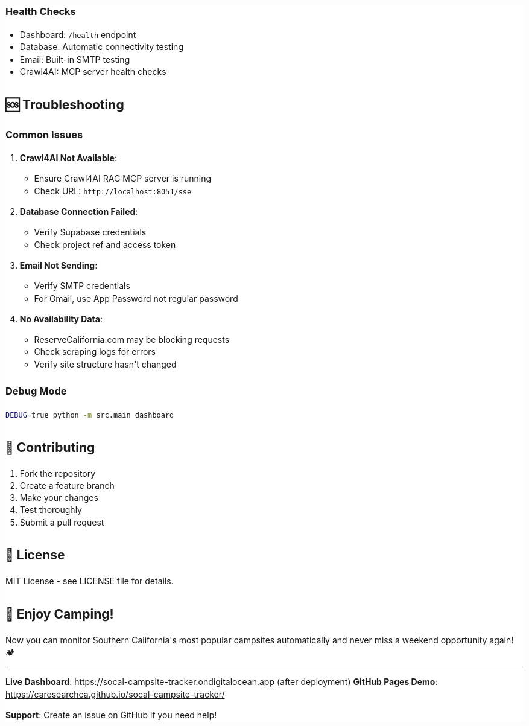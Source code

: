 ### Health Checks
- Dashboard: `/health` endpoint
- Database: Automatic connectivity testing
- Email: Built-in SMTP testing
- Crawl4AI: MCP server health checks

## 🆘 Troubleshooting

### Common Issues

1. **Crawl4AI Not Available**:
   - Ensure Crawl4AI RAG MCP server is running
   - Check URL: `http://localhost:8051/sse`

2. **Database Connection Failed**:
   - Verify Supabase credentials
   - Check project ref and access token

3. **Email Not Sending**:
   - Verify SMTP credentials
   - For Gmail, use App Password not regular password

4. **No Availability Data**:
   - ReserveCalifornia.com may be blocking requests
   - Check scraping logs for errors
   - Verify site structure hasn't changed

### Debug Mode
```bash
DEBUG=true python -m src.main dashboard
```

## 🤝 Contributing

1. Fork the repository
2. Create a feature branch
3. Make your changes
4. Test thoroughly
5. Submit a pull request

## 📄 License

MIT License - see LICENSE file for details.

## 🎉 Enjoy Camping!

Now you can monitor Southern California's most popular campsites automatically and never miss a weekend opportunity again! 🏕️

---

**Live Dashboard**: https://socal-campsite-tracker.ondigitalocean.app (after deployment)
**GitHub Pages Demo**: https://caresearchca.github.io/socal-campsite-tracker/

**Support**: Create an issue on GitHub if you need help!